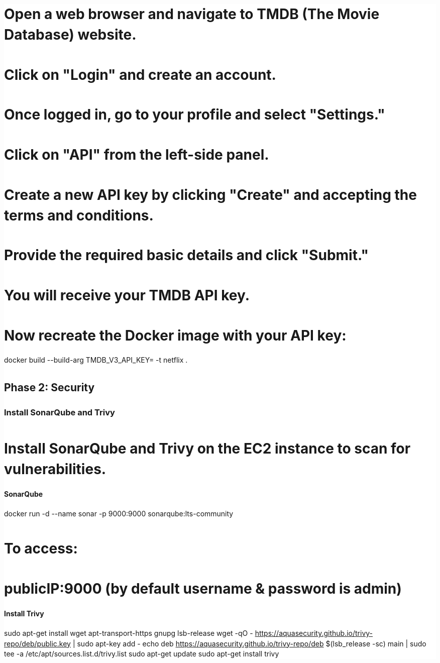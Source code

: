 # Open a web browser and navigate to TMDB (The Movie Database) website.
# Click on "Login" and create an account.
# Once logged in, go to your profile and select "Settings."
# Click on "API" from the left-side panel.
# Create a new API key by clicking "Create" and accepting the terms and conditions.
# Provide the required basic details and click "Submit."
# You will receive your TMDB API key.
# Now recreate the Docker image with your API key:

docker build --build-arg TMDB_V3_API_KEY=<your-api-key> -t netflix .

## Phase 2: Security

### Install SonarQube and Trivy

# Install SonarQube and Trivy on the EC2 instance to scan for vulnerabilities.

#### SonarQube

docker run -d --name sonar -p 9000:9000 sonarqube:lts-community

# To access:

# publicIP:9000 (by default username & password is admin)

#### Install Trivy

sudo apt-get install wget apt-transport-https gnupg lsb-release
wget -qO - https://aquasecurity.github.io/trivy-repo/deb/public.key | sudo apt-key add -
echo deb https://aquasecurity.github.io/trivy-repo/deb $(lsb_release -sc) main | sudo tee -a /etc/apt/sources.list.d/trivy.list
sudo apt-get update
sudo apt-get install trivy
